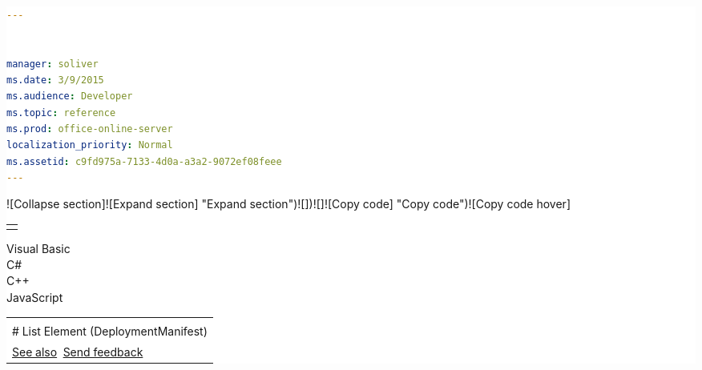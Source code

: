 ```yaml
---


manager: soliver
ms.date: 3/9/2015
ms.audience: Developer
ms.topic: reference
ms.prod: office-online-server
localization_priority: Normal
ms.assetid: c9fd975a-7133-4d0a-a3a2-9072ef08feee
---
```


![Collapse
section]![Expand
section] "Expand section")![]()![])![]![]()![Copy
code] "Copy code")![Copy code
hover]
<table>
<tbody>
<tr class="odd">
<td align="left"></td>
</tr>
</tbody>
</table>

Visual Basic  
C\#  
C++  
JavaScript  

<table>
<tbody>
<tr class="odd">
<td align="left"><span id="runningHeaderText"></span></td>
</tr>
<tr class="even">
<td align="left"># List Element (DeploymentManifest)</td>
</tr>
<tr class="odd">
<td align="left"><a href="#seeAlsoToggle">See also</a>  <span id="headfeedbackarea" class="feedbackhead"><a href="javascript:SubmitFeedback(&#39;docthis@Microsoft.com&#39;,&#39;&#39;,&#39;&#39;,&#39;&#39;,&#39;1.0.18082.1225&#39;,&#39;%0\dThank%20you%20for%20your%20feedback.%20The%20developer%20writing%20teams%20use%20your%20feedback%20to%20improve%20documentation.%20While%20we%20are%20reviewing%20your%20feedback,%20we%20may%20send%20you%20e-mail%20to%20ask%20for%20clarification%20or%20feedback%20on%20a%20solution.%20We%20do%20not%20use%20your%20e-mail%20address%20for%20any%20other%20purpose%20and%20we%20delete%20it%20after%20we%20finish%20our%20review.%0\AFor%20further%20information%20about%20the%20privacy%20policies%20of%20Microsoft,%20please%20see%20http://privacy.microsoft.com/en-us/default.aspx.%0\A%0\d&#39;,&#39;Customer%20feedback&#39;);">Send feedback</a></span></td>
</tr>
</tbody>
</table>
